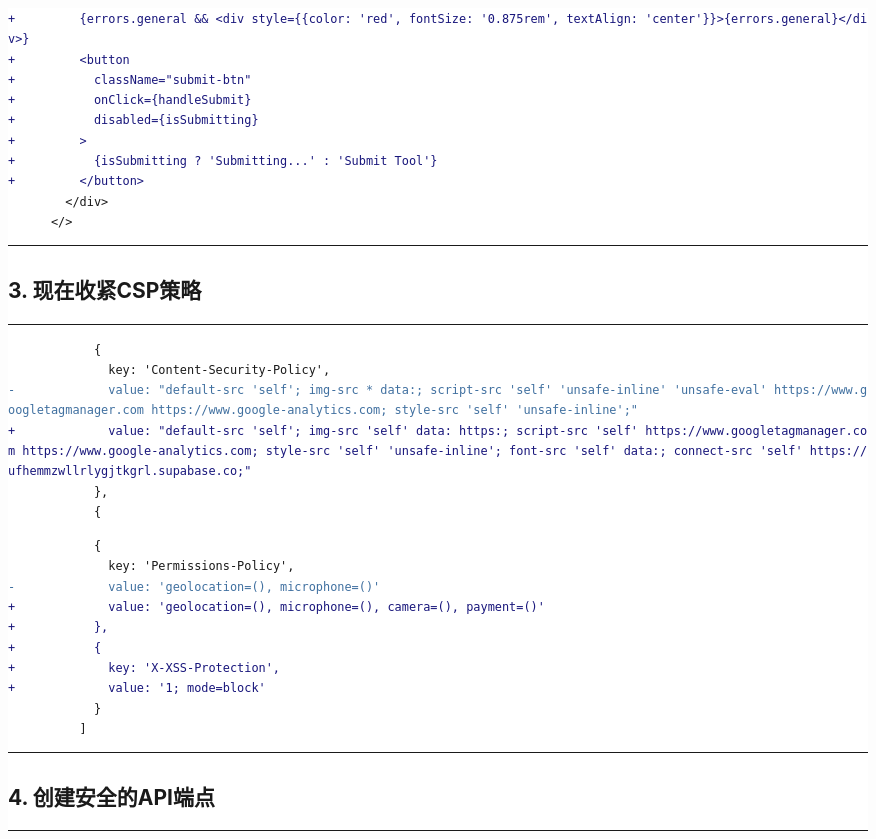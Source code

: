 ```diff
+         {errors.general && <div style={{color: 'red', fontSize: '0.875rem', textAlign: 'center'}}>{errors.general}</div>}
+         <button 
+           className="submit-btn" 
+           onClick={handleSubmit}
+           disabled={isSubmitting}
+         >
+           {isSubmitting ? 'Submitting...' : 'Submit Tool'}
+         </button>
        </div>
      </>
```

---

## 3. 现在收紧CSP策略


---

```diff
            {
              key: 'Content-Security-Policy',
-             value: "default-src 'self'; img-src * data:; script-src 'self' 'unsafe-inline' 'unsafe-eval' https://www.googletagmanager.com https://www.google-analytics.com; style-src 'self' 'unsafe-inline';"
+             value: "default-src 'self'; img-src 'self' data: https:; script-src 'self' https://www.googletagmanager.com https://www.google-analytics.com; style-src 'self' 'unsafe-inline'; font-src 'self' data:; connect-src 'self' https://ufhemmzwllrlygjtkgrl.supabase.co;"
            },
            {
```

```diff
            {
              key: 'Permissions-Policy',
-             value: 'geolocation=(), microphone=()'
+             value: 'geolocation=(), microphone=(), camera=(), payment=()'
+           },
+           {
+             key: 'X-XSS-Protection',
+             value: '1; mode=block'
            }
          ]
```

---

## 4. 创建安全的API端点


---
